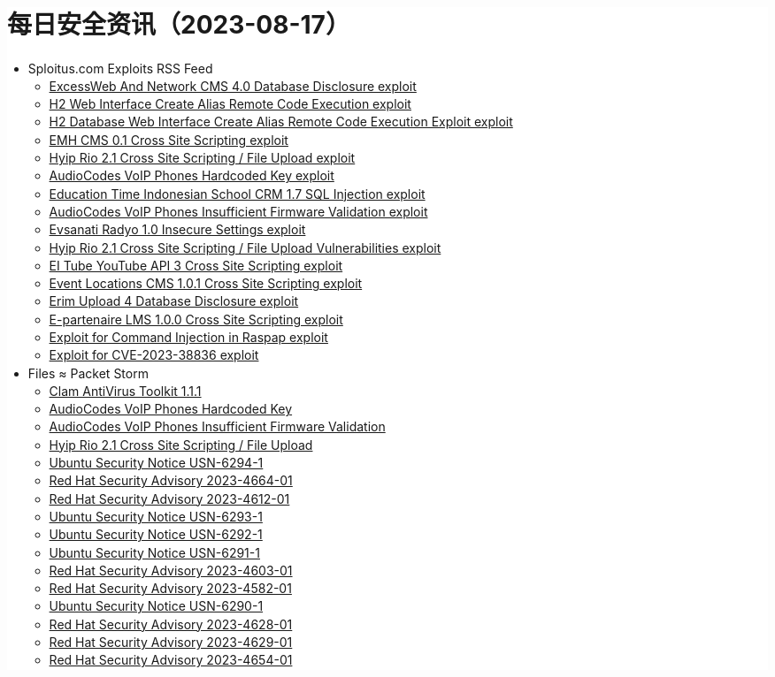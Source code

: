 # 每日安全资讯（2023-08-17）

- Sploitus.com Exploits RSS Feed
  - [ExcessWeb And Network CMS 4.0 Database Disclosure exploit](https://sploitus.com/exploit?id=PACKETSTORM:174198&utm_source=rss&utm_medium=rss)
  - [H2 Web Interface Create Alias Remote Code Execution exploit](https://sploitus.com/exploit?id=PACKETSTORM:174213&utm_source=rss&utm_medium=rss)
  - [H2 Database Web Interface Create Alias Remote Code Execution Exploit exploit](https://sploitus.com/exploit?id=1337DAY-ID-38975&utm_source=rss&utm_medium=rss)
  - [EMH CMS 0.1 Cross Site Scripting exploit](https://sploitus.com/exploit?id=PACKETSTORM:174193&utm_source=rss&utm_medium=rss)
  - [Hyip Rio 2.1 Cross Site Scripting / File Upload exploit](https://sploitus.com/exploit?id=PACKETSTORM:174212&utm_source=rss&utm_medium=rss)
  - [AudioCodes VoIP Phones Hardcoded Key exploit](https://sploitus.com/exploit?id=PACKETSTORM:174215&utm_source=rss&utm_medium=rss)
  - [Education Time Indonesian School CRM 1.7 SQL Injection exploit](https://sploitus.com/exploit?id=PACKETSTORM:174191&utm_source=rss&utm_medium=rss)
  - [AudioCodes VoIP Phones Insufficient Firmware Validation exploit](https://sploitus.com/exploit?id=PACKETSTORM:174214&utm_source=rss&utm_medium=rss)
  - [Evsanati Radyo 1.0 Insecure Settings exploit](https://sploitus.com/exploit?id=PACKETSTORM:174197&utm_source=rss&utm_medium=rss)
  - [Hyip Rio 2.1 Cross Site Scripting / File Upload Vulnerabilities exploit](https://sploitus.com/exploit?id=1337DAY-ID-38974&utm_source=rss&utm_medium=rss)
  - [EI Tube YouTube API 3 Cross Site Scripting exploit](https://sploitus.com/exploit?id=PACKETSTORM:174192&utm_source=rss&utm_medium=rss)
  - [Event Locations CMS 1.0.1 Cross Site Scripting exploit](https://sploitus.com/exploit?id=PACKETSTORM:174196&utm_source=rss&utm_medium=rss)
  - [Erim Upload 4 Database Disclosure exploit](https://sploitus.com/exploit?id=PACKETSTORM:174195&utm_source=rss&utm_medium=rss)
  - [E-partenaire LMS 1.0.0 Cross Site Scripting exploit](https://sploitus.com/exploit?id=PACKETSTORM:174194&utm_source=rss&utm_medium=rss)
  - [Exploit for Command Injection in Raspap exploit](https://sploitus.com/exploit?id=2807D202-D9CA-5A01-8263-7948CB5B52F7&utm_source=rss&utm_medium=rss)
  - [Exploit for CVE-2023-38836 exploit](https://sploitus.com/exploit?id=71FAB470-AB01-5B86-BE55-149570ADE147&utm_source=rss&utm_medium=rss)
- Files ≈ Packet Storm
  - [Clam AntiVirus Toolkit 1.1.1](https://packetstormsecurity.com/files/174217/clamav-1.1.1.tar.gz)
  - [AudioCodes VoIP Phones Hardcoded Key](https://packetstormsecurity.com/files/174215/SYSS-2022-052.txt)
  - [AudioCodes VoIP Phones Insufficient Firmware Validation](https://packetstormsecurity.com/files/174214/SYSS-2022-055.txt)
  - [Hyip Rio 2.1 Cross Site Scripting / File Upload](https://packetstormsecurity.com/files/174212/hyiprio21-upload.txt)
  - [Ubuntu Security Notice USN-6294-1](https://packetstormsecurity.com/files/174211/USN-6294-1.txt)
  - [Red Hat Security Advisory 2023-4664-01](https://packetstormsecurity.com/files/174210/RHSA-2023-4664-01.txt)
  - [Red Hat Security Advisory 2023-4612-01](https://packetstormsecurity.com/files/174209/RHSA-2023-4612-01.txt)
  - [Ubuntu Security Notice USN-6293-1](https://packetstormsecurity.com/files/174208/USN-6293-1.txt)
  - [Ubuntu Security Notice USN-6292-1](https://packetstormsecurity.com/files/174207/USN-6292-1.txt)
  - [Ubuntu Security Notice USN-6291-1](https://packetstormsecurity.com/files/174206/USN-6291-1.txt)
  - [Red Hat Security Advisory 2023-4603-01](https://packetstormsecurity.com/files/174205/RHSA-2023-4603-01.txt)
  - [Red Hat Security Advisory 2023-4582-01](https://packetstormsecurity.com/files/174204/RHSA-2023-4582-01.txt)
  - [Ubuntu Security Notice USN-6290-1](https://packetstormsecurity.com/files/174203/USN-6290-1.txt)
  - [Red Hat Security Advisory 2023-4628-01](https://packetstormsecurity.com/files/174202/RHSA-2023-4628-01.txt)
  - [Red Hat Security Advisory 2023-4629-01](https://packetstormsecurity.com/files/174201/RHSA-2023-4629-01.txt)
  - [Red Hat Security Advisory 2023-4654-01](https://packetstormsecurity.com/files/174200/RHSA-2023-4654-01.txt)